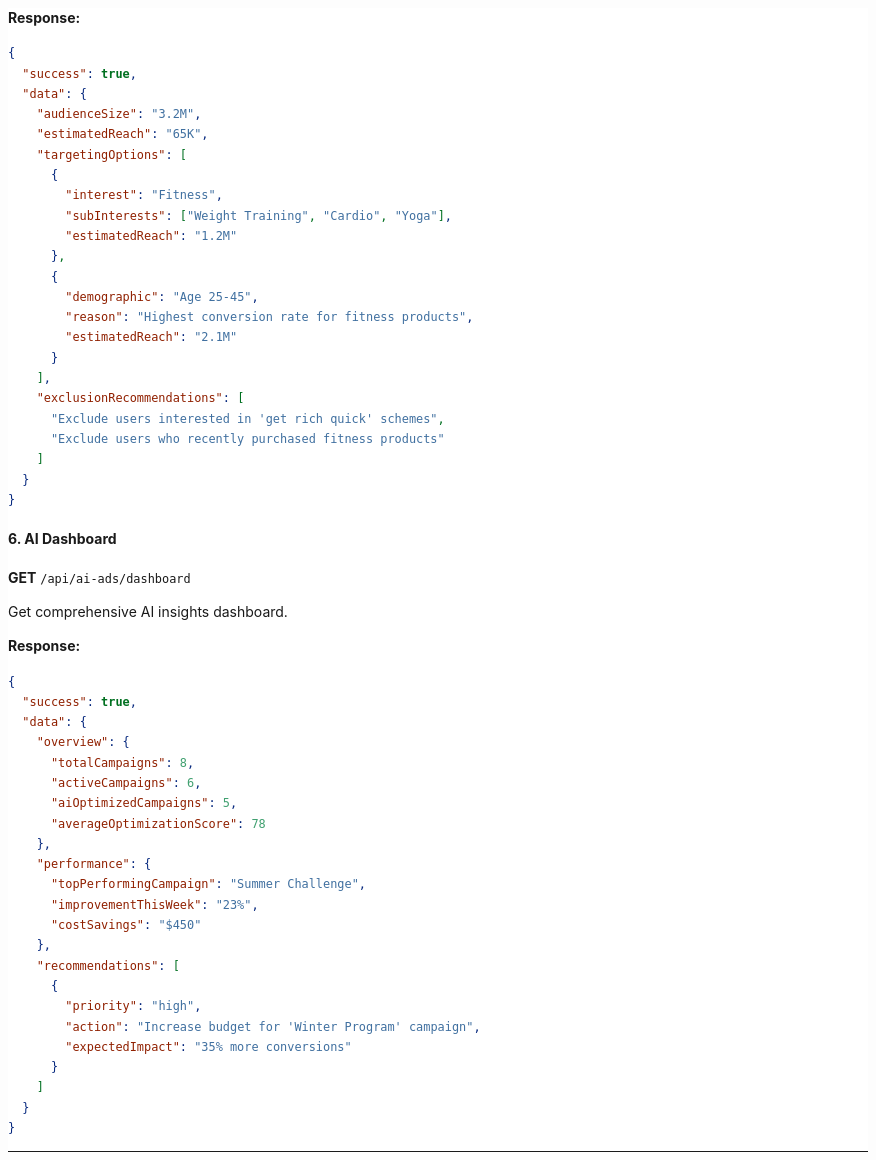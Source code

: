 **Response:**
```json
{
  "success": true,
  "data": {
    "audienceSize": "3.2M",
    "estimatedReach": "65K",
    "targetingOptions": [
      {
        "interest": "Fitness",
        "subInterests": ["Weight Training", "Cardio", "Yoga"],
        "estimatedReach": "1.2M"
      },
      {
        "demographic": "Age 25-45",
        "reason": "Highest conversion rate for fitness products",
        "estimatedReach": "2.1M"
      }
    ],
    "exclusionRecommendations": [
      "Exclude users interested in 'get rich quick' schemes",
      "Exclude users who recently purchased fitness products"
    ]
  }
}
```

#### 6. AI Dashboard
**GET** `/api/ai-ads/dashboard`

Get comprehensive AI insights dashboard.

**Response:**
```json
{
  "success": true,
  "data": {
    "overview": {
      "totalCampaigns": 8,
      "activeCampaigns": 6,
      "aiOptimizedCampaigns": 5,
      "averageOptimizationScore": 78
    },
    "performance": {
      "topPerformingCampaign": "Summer Challenge",
      "improvementThisWeek": "23%",
      "costSavings": "$450"
    },
    "recommendations": [
      {
        "priority": "high",
        "action": "Increase budget for 'Winter Program' campaign",
        "expectedImpact": "35% more conversions"
      }
    ]
  }
}
```

---